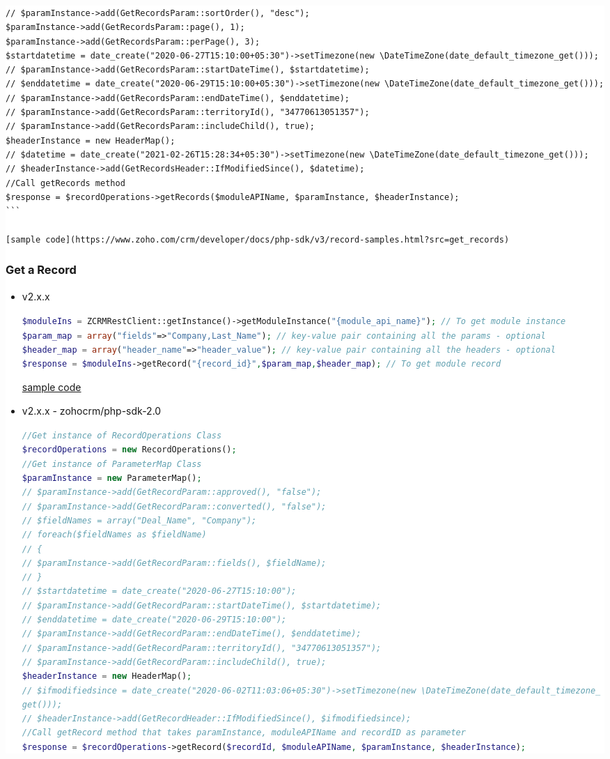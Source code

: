     // $paramInstance->add(GetRecordsParam::sortOrder(), "desc");
    $paramInstance->add(GetRecordsParam::page(), 1);
    $paramInstance->add(GetRecordsParam::perPage(), 3);
    $startdatetime = date_create("2020-06-27T15:10:00+05:30")->setTimezone(new \DateTimeZone(date_default_timezone_get()));
    // $paramInstance->add(GetRecordsParam::startDateTime(), $startdatetime);
    // $enddatetime = date_create("2020-06-29T15:10:00+05:30")->setTimezone(new \DateTimeZone(date_default_timezone_get()));
    // $paramInstance->add(GetRecordsParam::endDateTime(), $enddatetime);
    // $paramInstance->add(GetRecordsParam::territoryId(), "34770613051357");
    // $paramInstance->add(GetRecordsParam::includeChild(), true);
    $headerInstance = new HeaderMap();
    // $datetime = date_create("2021-02-26T15:28:34+05:30")->setTimezone(new \DateTimeZone(date_default_timezone_get()));
    // $headerInstance->add(GetRecordsHeader::IfModifiedSince(), $datetime);
    //Call getRecords method
    $response = $recordOperations->getRecords($moduleAPIName, $paramInstance, $headerInstance);
    ```

    [sample code](https://www.zoho.com/crm/developer/docs/php-sdk/v3/record-samples.html?src=get_records)

### Get a Record

- v2.x.x

    ```php
    $moduleIns = ZCRMRestClient::getInstance()->getModuleInstance("{module_api_name}"); // To get module instance
    $param_map = array("fields"=>"Company,Last_Name"); // key-value pair containing all the params - optional
    $header_map = array("header_name"=>"header_value"); // key-value pair containing all the headers - optional
    $response = $moduleIns->getRecord("{record_id}",$param_map,$header_map); // To get module record
    ```

    [sample code](https://www.zoho.com/crm/developer/docs/php-sdk/module-sample.html?src=get_record)

- v2.x.x - zohocrm/php-sdk-2.0

    ```php
    //Get instance of RecordOperations Class
    $recordOperations = new RecordOperations();
    //Get instance of ParameterMap Class
    $paramInstance = new ParameterMap();
    // $paramInstance->add(GetRecordParam::approved(), "false");
    // $paramInstance->add(GetRecordParam::converted(), "false");
    // $fieldNames = array("Deal_Name", "Company");
    // foreach($fieldNames as $fieldName)
    // {
    // $paramInstance->add(GetRecordParam::fields(), $fieldName);
    // }
    // $startdatetime = date_create("2020-06-27T15:10:00");
    // $paramInstance->add(GetRecordParam::startDateTime(), $startdatetime);
    // $enddatetime = date_create("2020-06-29T15:10:00");
    // $paramInstance->add(GetRecordParam::endDateTime(), $enddatetime);
    // $paramInstance->add(GetRecordParam::territoryId(), "34770613051357");
    // $paramInstance->add(GetRecordParam::includeChild(), true);
    $headerInstance = new HeaderMap();
    // $ifmodifiedsince = date_create("2020-06-02T11:03:06+05:30")->setTimezone(new \DateTimeZone(date_default_timezone_get()));
    // $headerInstance->add(GetRecordHeader::IfModifiedSince(), $ifmodifiedsince);
    //Call getRecord method that takes paramInstance, moduleAPIName and recordID as parameter
    $response = $recordOperations->getRecord($recordId, $moduleAPIName, $paramInstance, $headerInstance);
    ```